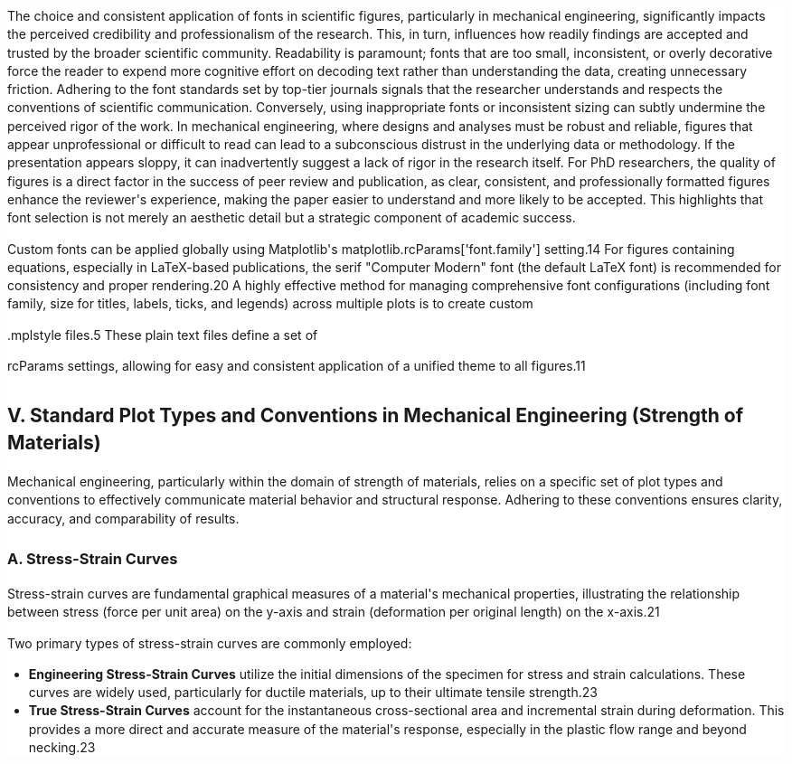 The choice and consistent application of fonts in scientific figures, particularly in mechanical engineering, significantly impacts the perceived credibility and professionalism of the research. This, in turn, influences how readily findings are accepted and trusted by the broader scientific community. Readability is paramount; fonts that are too small, inconsistent, or overly decorative force the reader to expend more cognitive effort on decoding text rather than understanding the data, creating unnecessary friction. Adhering to the font standards set by top-tier journals signals that the researcher understands and respects the conventions of scientific communication. Conversely, using inappropriate fonts or inconsistent sizing can subtly undermine the perceived rigor of the work. In mechanical engineering, where designs and analyses must be robust and reliable, figures that appear unprofessional or difficult to read can lead to a subconscious distrust in the underlying data or methodology. If the presentation appears sloppy, it can inadvertently suggest a lack of rigor in the research itself. For PhD researchers, the quality of figures is a direct factor in the success of peer review and publication, as clear, consistent, and professionally formatted figures enhance the reviewer's experience, making the paper easier to understand and more likely to be accepted. This highlights that font selection is not merely an aesthetic detail but a strategic component of academic success.

Custom fonts can be applied globally using Matplotlib's matplotlib.rcParams\['font.family'\] setting.14 For figures containing equations, especially in LaTeX-based publications, the serif "Computer Modern" font (the default LaTeX font) is recommended for consistency and proper rendering.20 A highly effective method for managing comprehensive font configurations (including font family, size for titles, labels, ticks, and legends) across multiple plots is to create custom

.mplstyle files.5 These plain text files define a set of

rcParams settings, allowing for easy and consistent application of a unified theme to all figures.11

## **V. Standard Plot Types and Conventions in Mechanical Engineering (Strength of Materials)**

Mechanical engineering, particularly within the domain of strength of materials, relies on a specific set of plot types and conventions to effectively communicate material behavior and structural response. Adhering to these conventions ensures clarity, accuracy, and comparability of results.

### **A. Stress-Strain Curves**

Stress-strain curves are fundamental graphical measures of a material's mechanical properties, illustrating the relationship between stress (force per unit area) on the y-axis and strain (deformation per original length) on the x-axis.21

Two primary types of stress-strain curves are commonly employed:

* **Engineering Stress-Strain Curves** utilize the initial dimensions of the specimen for stress and strain calculations. These curves are widely used, particularly for ductile materials, up to their ultimate tensile strength.23  
* **True Stress-Strain Curves** account for the instantaneous cross-sectional area and incremental strain during deformation. This provides a more direct and accurate measure of the material's response, especially in the plastic flow range and beyond necking.23
